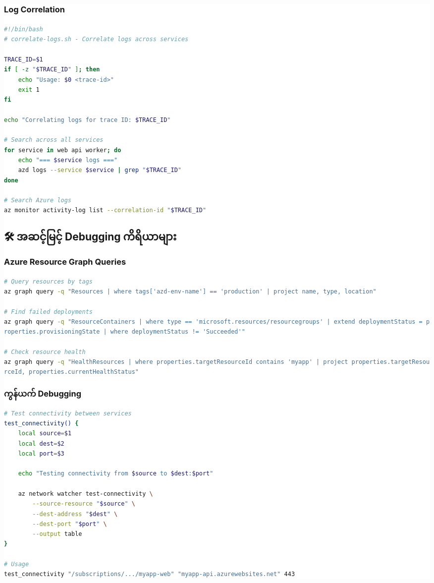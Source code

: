 ### Log Correlation
```bash
#!/bin/bash
# correlate-logs.sh - Correlate logs across services

TRACE_ID=$1
if [ -z "$TRACE_ID" ]; then
    echo "Usage: $0 <trace-id>"
    exit 1
fi

echo "Correlating logs for trace ID: $TRACE_ID"

# Search across all services
for service in web api worker; do
    echo "=== $service logs ==="
    azd logs --service $service | grep "$TRACE_ID"
done

# Search Azure logs
az monitor activity-log list --correlation-id "$TRACE_ID"
```

## 🛠️ အဆင့်မြင့် Debugging ကိရိယာများ

### Azure Resource Graph Queries
```bash
# Query resources by tags
az graph query -q "Resources | where tags['azd-env-name'] == 'production' | project name, type, location"

# Find failed deployments
az graph query -q "ResourceContainers | where type == 'microsoft.resources/resourcegroups' | extend deploymentStatus = properties.provisioningState | where deploymentStatus != 'Succeeded'"

# Check resource health
az graph query -q "HealthResources | where properties.targetResourceId contains 'myapp' | project properties.targetResourceId, properties.currentHealthStatus"
```

### ကွန်ယက် Debugging
```bash
# Test connectivity between services
test_connectivity() {
    local source=$1
    local dest=$2
    local port=$3
    
    echo "Testing connectivity from $source to $dest:$port"
    
    az network watcher test-connectivity \
        --source-resource "$source" \
        --dest-address "$dest" \
        --dest-port "$port" \
        --output table
}

# Usage
test_connectivity "/subscriptions/.../myapp-web" "myapp-api.azurewebsites.net" 443
```
